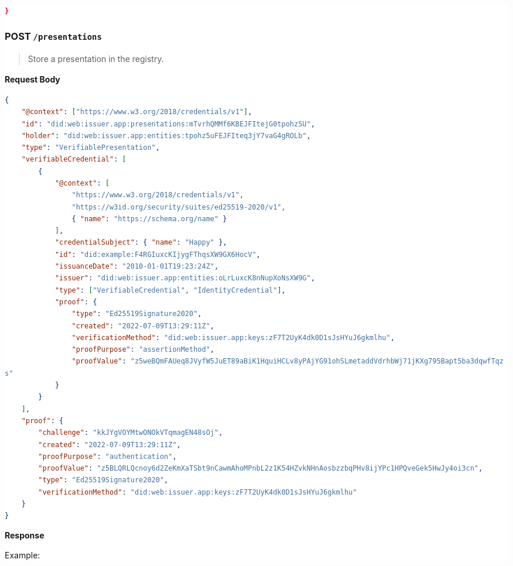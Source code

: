 ```json
}
```

### **POST `/presentations`**

> Store a presentation in the registry.

**Request Body**

```json
{
	"@context": ["https://www.w3.org/2018/credentials/v1"],
	"id": "did:web:issuer.app:presentations:mTvrhQMMf6KBEJFItejG0tpohz5U",
	"holder": "did:web:issuer.app:entities:tpohz5uFEJFIteq3jY7vaG4gROLb",
	"type": "VerifiablePresentation",
	"verifiableCredential": [
		{
			"@context": [
				"https://www.w3.org/2018/credentials/v1",
				"https://w3id.org/security/suites/ed25519-2020/v1",
				{ "name": "https://schema.org/name" }
			],
			"credentialSubject": { "name": "Happy" },
			"id": "did:example:F4RGIuxcKIjygFThqsXW9GX6HocV",
			"issuanceDate": "2010-01-01T19:23:24Z",
			"issuer": "did:web:issuer.app:entities:oLrLuxcK8nNupXoNsXW9G",
			"type": ["VerifiableCredential", "IdentityCredential"],
			"proof": {
				"type": "Ed25519Signature2020",
				"created": "2022-07-09T13:29:11Z",
				"verificationMethod": "did:web:issuer.app:keys:zF7T2UyK4dk0D1sJsHYuJ6gkmlhu",
				"proofPurpose": "assertionMethod",
				"proofValue": "z5weBQmFAUeq8JVyfW5JuET89aBiK1HquiHCLv8yPAjYG91ohSLmetaddVdrhbWj71jKXg795Bapt5ba3dqwfTqzs"
			}
		}
	],
	"proof": {
		"challenge": "kkJYgVOYMtwONOkVTqmagEN48sOj",
		"created": "2022-07-09T13:29:11Z",
		"proofPurpose": "authentication",
		"proofValue": "z5BLQRLQcnoy6d2ZeKmXaTSbt9nCawmAhoMPnbL2z1K54HZvkNHnAosbzzbqPHv8ijYPc1HPQveGek5HwJy4oi3cn",
		"type": "Ed25519Signature2020",
		"verificationMethod": "did:web:issuer.app:keys:zF7T2UyK4dk0D1sJsHYuJ6gkmlhu"
	}
}
```

**Response**

Example:
